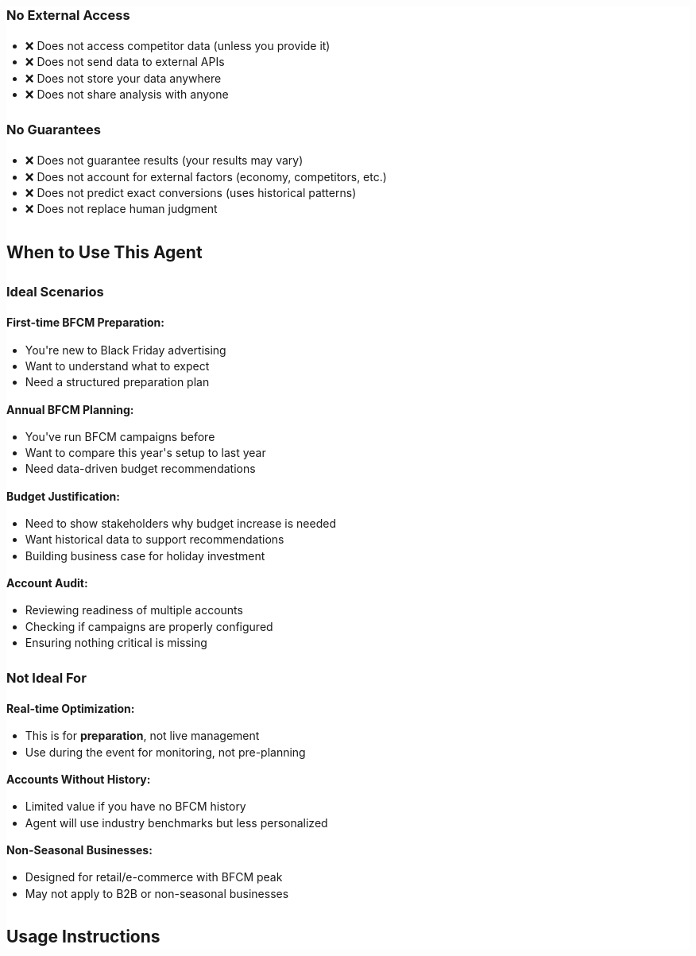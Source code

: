 ### No External Access
- ❌ Does not access competitor data (unless you provide it)
- ❌ Does not send data to external APIs
- ❌ Does not store your data anywhere
- ❌ Does not share analysis with anyone

### No Guarantees
- ❌ Does not guarantee results (your results may vary)
- ❌ Does not account for external factors (economy, competitors, etc.)
- ❌ Does not predict exact conversions (uses historical patterns)
- ❌ Does not replace human judgment

## When to Use This Agent

### Ideal Scenarios

**First-time BFCM Preparation:**
- You're new to Black Friday advertising
- Want to understand what to expect
- Need a structured preparation plan

**Annual BFCM Planning:**
- You've run BFCM campaigns before
- Want to compare this year's setup to last year
- Need data-driven budget recommendations

**Budget Justification:**
- Need to show stakeholders why budget increase is needed
- Want historical data to support recommendations
- Building business case for holiday investment

**Account Audit:**
- Reviewing readiness of multiple accounts
- Checking if campaigns are properly configured
- Ensuring nothing critical is missing

### Not Ideal For

**Real-time Optimization:**
- This is for **preparation**, not live management
- Use during the event for monitoring, not pre-planning

**Accounts Without History:**
- Limited value if you have no BFCM history
- Agent will use industry benchmarks but less personalized

**Non-Seasonal Businesses:**
- Designed for retail/e-commerce with BFCM peak
- May not apply to B2B or non-seasonal businesses

## Usage Instructions

